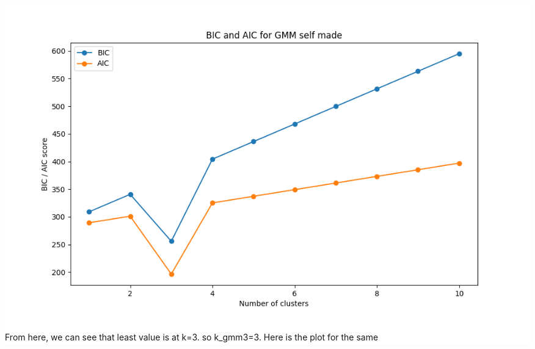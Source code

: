 ![1](./figures/6_b2.png)

From here, we can see that least value is at k=3. so k_gmm3=3.
Here is the plot for the same
